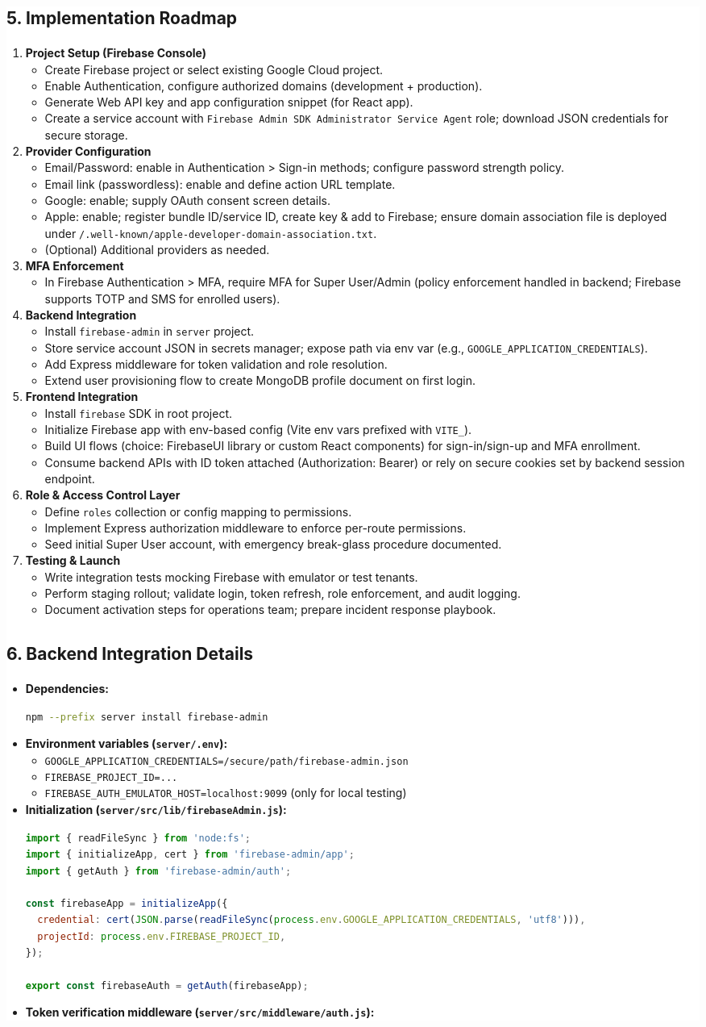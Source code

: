 ## 5. Implementation Roadmap
1. **Project Setup (Firebase Console)**
   - Create Firebase project or select existing Google Cloud project.
   - Enable Authentication, configure authorized domains (development + production).
   - Generate Web API key and app configuration snippet (for React app).
   - Create a service account with `Firebase Admin SDK Administrator Service Agent` role; download JSON credentials for secure storage.
2. **Provider Configuration**
   - Email/Password: enable in Authentication > Sign-in methods; configure password strength policy.
   - Email link (passwordless): enable and define action URL template.
   - Google: enable; supply OAuth consent screen details.
   - Apple: enable; register bundle ID/service ID, create key & add to Firebase; ensure domain association file is deployed under `/.well-known/apple-developer-domain-association.txt`.
   - (Optional) Additional providers as needed.
3. **MFA Enforcement**
   - In Firebase Authentication > MFA, require MFA for Super User/Admin (policy enforcement handled in backend; Firebase supports TOTP and SMS for enrolled users).
4. **Backend Integration**
   - Install `firebase-admin` in `server` project.
   - Store service account JSON in secrets manager; expose path via env var (e.g., `GOOGLE_APPLICATION_CREDENTIALS`).
   - Add Express middleware for token validation and role resolution.
   - Extend user provisioning flow to create MongoDB profile document on first login.
5. **Frontend Integration**
   - Install `firebase` SDK in root project.
   - Initialize Firebase app with env-based config (Vite env vars prefixed with `VITE_`).
   - Build UI flows (choice: FirebaseUI library or custom React components) for sign-in/sign-up and MFA enrollment.
   - Consume backend APIs with ID token attached (Authorization: Bearer) or rely on secure cookies set by backend session endpoint.
6. **Role & Access Control Layer**
   - Define `roles` collection or config mapping to permissions.
   - Implement Express authorization middleware to enforce per-route permissions.
   - Seed initial Super User account, with emergency break-glass procedure documented.
7. **Testing & Launch**
   - Write integration tests mocking Firebase with emulator or test tenants.
   - Perform staging rollout; validate login, token refresh, role enforcement, and audit logging.
   - Document activation steps for operations team; prepare incident response playbook.

## 6. Backend Integration Details
- **Dependencies:**
  ```bash
  npm --prefix server install firebase-admin
  ```
- **Environment variables (`server/.env`):**
  - `GOOGLE_APPLICATION_CREDENTIALS=/secure/path/firebase-admin.json`
  - `FIREBASE_PROJECT_ID=...`
  - `FIREBASE_AUTH_EMULATOR_HOST=localhost:9099` (only for local testing)
- **Initialization (`server/src/lib/firebaseAdmin.js`):**
  ```js
  import { readFileSync } from 'node:fs';
  import { initializeApp, cert } from 'firebase-admin/app';
  import { getAuth } from 'firebase-admin/auth';

  const firebaseApp = initializeApp({
    credential: cert(JSON.parse(readFileSync(process.env.GOOGLE_APPLICATION_CREDENTIALS, 'utf8'))),
    projectId: process.env.FIREBASE_PROJECT_ID,
  });

  export const firebaseAuth = getAuth(firebaseApp);
  ```
- **Token verification middleware (`server/src/middleware/auth.js`):**
  ```js
  ```